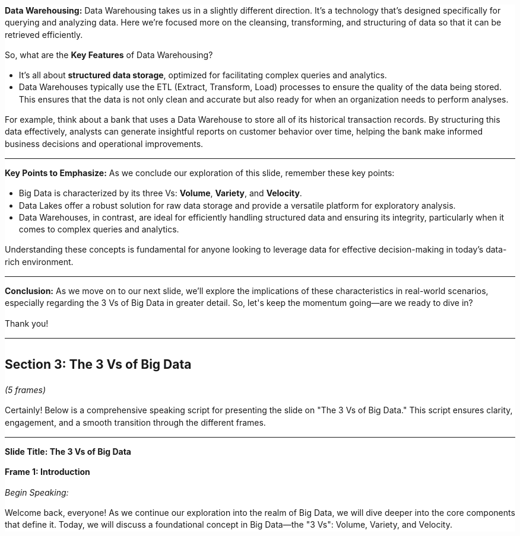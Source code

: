 **Data Warehousing:**
Data Warehousing takes us in a slightly different direction. It’s a technology that’s designed specifically for querying and analyzing data. Here we’re focused more on the cleansing, transforming, and structuring of data so that it can be retrieved efficiently.

So, what are the **Key Features** of Data Warehousing? 
- It’s all about **structured data storage**, optimized for facilitating complex queries and analytics.
- Data Warehouses typically use the ETL (Extract, Transform, Load) processes to ensure the quality of the data being stored. This ensures that the data is not only clean and accurate but also ready for when an organization needs to perform analyses.

For example, think about a bank that uses a Data Warehouse to store all of its historical transaction records. By structuring this data effectively, analysts can generate insightful reports on customer behavior over time, helping the bank make informed business decisions and operational improvements.

---

**Key Points to Emphasize:**
As we conclude our exploration of this slide, remember these key points:
- Big Data is characterized by its three Vs: **Volume**, **Variety**, and **Velocity**.
- Data Lakes offer a robust solution for raw data storage and provide a versatile platform for exploratory analysis.
- Data Warehouses, in contrast, are ideal for efficiently handling structured data and ensuring its integrity, particularly when it comes to complex queries and analytics.

Understanding these concepts is fundamental for anyone looking to leverage data for effective decision-making in today’s data-rich environment. 

---

**Conclusion:**
As we move on to our next slide, we’ll explore the implications of these characteristics in real-world scenarios, especially regarding the 3 Vs of Big Data in greater detail. So, let's keep the momentum going—are we ready to dive in? 

Thank you!

---

## Section 3: The 3 Vs of Big Data
*(5 frames)*

Certainly! Below is a comprehensive speaking script for presenting the slide on "The 3 Vs of Big Data." This script ensures clarity, engagement, and a smooth transition through the different frames.

---

**Slide Title: The 3 Vs of Big Data**

**Frame 1: Introduction**

*Begin Speaking:*

Welcome back, everyone! As we continue our exploration into the realm of Big Data, we will dive deeper into the core components that define it. Today, we will discuss a foundational concept in Big Data—the "3 Vs": Volume, Variety, and Velocity.
